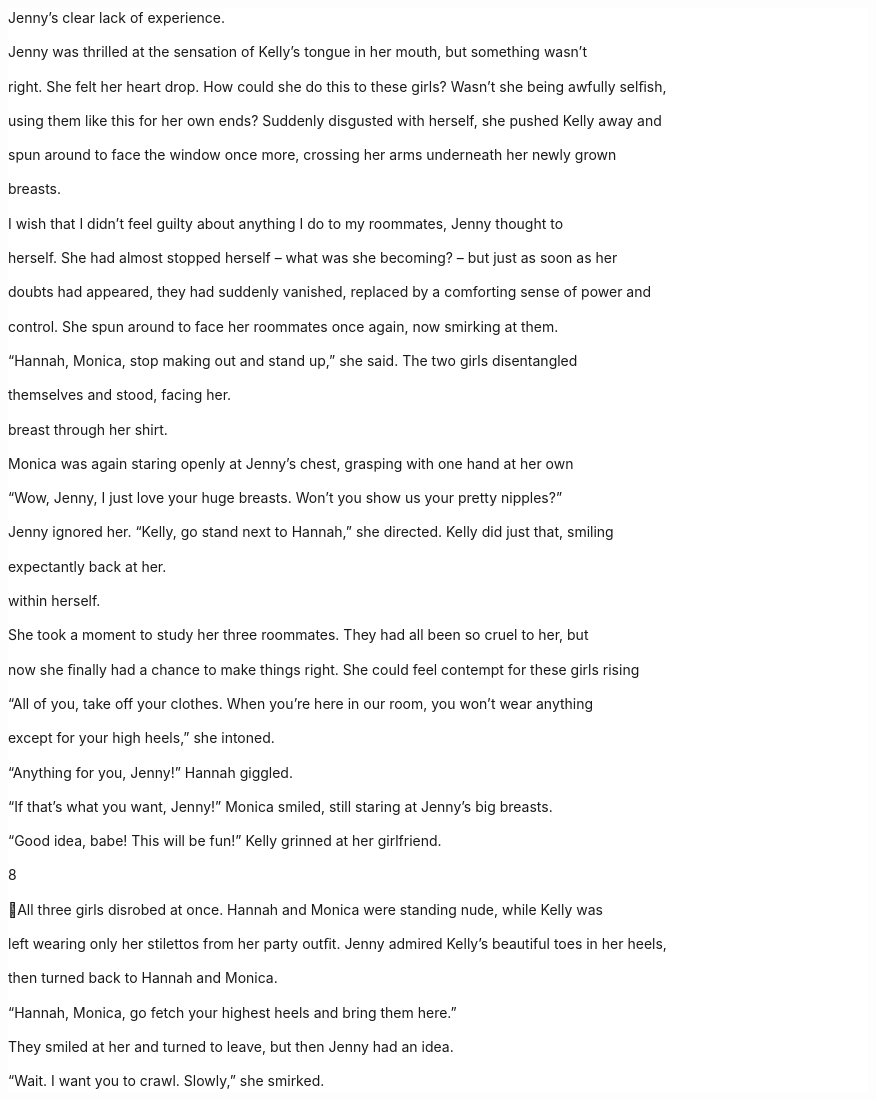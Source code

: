 Jenny’s clear lack of experience. 

Jenny was thrilled at the sensation of Kelly’s tongue in her mouth, but something wasn’t 

right. She felt her heart drop. How could she do this to these girls? Wasn’t she being awfully selﬁsh, 

using them like this for her own ends? Suddenly disgusted with herself, she pushed Kelly away and 

spun around to face the window once more, crossing her arms underneath her newly grown 

breasts.

I wish that I didn’t feel guilty about anything I do to my roommates, Jenny thought to 

herself. She had almost stopped herself – what was she becoming? – but just as soon as her 

doubts had appeared, they had suddenly vanished, replaced by a comforting sense of power and 

control. She spun around to face her roommates once again, now smirking at them.

“Hannah, Monica, stop making out and stand up,” she said. The two girls disentangled 

themselves and stood, facing her.

breast through her shirt. 

Monica was again staring openly at Jenny’s chest, grasping with one hand at her own 

“Wow, Jenny, I just love your huge breasts. Won’t you show us your pretty nipples?”

Jenny ignored her. “Kelly, go stand next to Hannah,” she directed. Kelly did just that, smiling 

expectantly back at her.

within herself.

She took a moment to study her three roommates. They had all been so cruel to her, but 

now she ﬁnally had a chance to make things right. She could feel contempt for these girls rising 

“All of you, take off your clothes. When you’re here in our room, you won’t wear anything 

except for your high heels,” she intoned.

“Anything for you, Jenny!” Hannah giggled.

“If that’s what you want, Jenny!” Monica smiled, still staring at Jenny’s big breasts.

“Good idea, babe! This will be fun!” Kelly grinned at her girlfriend.

8

All three girls disrobed at once. Hannah and Monica were standing nude, while Kelly was 

left wearing only her stilettos from her party outﬁt. Jenny admired Kelly’s beautiful toes in her heels, 

then turned back to Hannah and Monica.

“Hannah, Monica, go fetch your highest heels and bring them here.”

They smiled at her and turned to leave, but then Jenny had an idea.

“Wait. I want you to crawl. Slowly,” she smirked.
